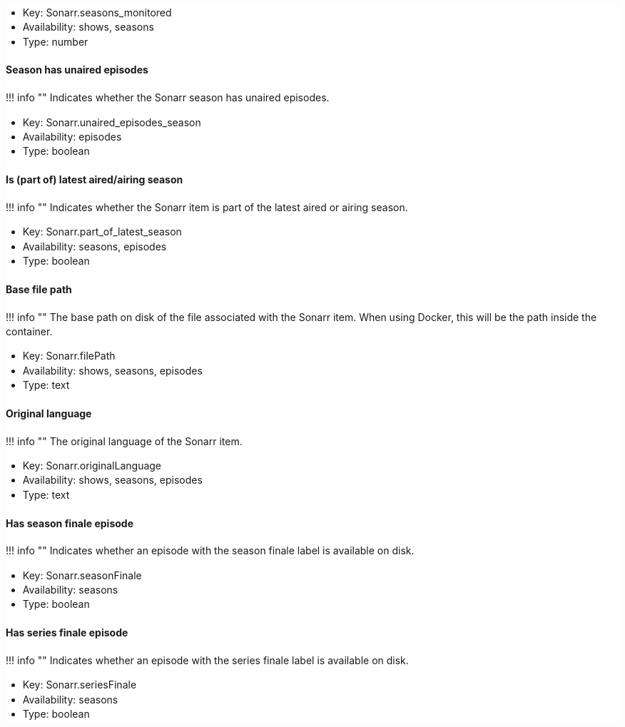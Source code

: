 - Key: Sonarr.seasons_monitored
- Availability: shows, seasons
- Type: number

#### Season has unaired episodes

!!! info ""
    Indicates whether the Sonarr season has unaired episodes.

- Key: Sonarr.unaired_episodes_season
- Availability: episodes
- Type: boolean

#### Is (part of) latest aired/airing season

!!! info ""
    Indicates whether the Sonarr item is part of the latest aired or airing season.

- Key: Sonarr.part_of_latest_season
- Availability: seasons, episodes
- Type: boolean

#### Base file path

!!! info ""
    The base path on disk of the file associated with the Sonarr item. When using Docker, this will be the path inside the container.

- Key: Sonarr.filePath
- Availability: shows, seasons, episodes
- Type: text

#### Original language

!!! info ""
    The original language of the Sonarr item.

- Key: Sonarr.originalLanguage
- Availability: shows, seasons, episodes
- Type: text

#### Has season finale episode

!!! info ""
    Indicates whether an episode with the season finale label is available on disk.

- Key: Sonarr.seasonFinale
- Availability: seasons
- Type: boolean

#### Has series finale episode

!!! info ""
    Indicates whether an episode with the series finale label is available on disk.

- Key: Sonarr.seriesFinale
- Availability: seasons
- Type: boolean

